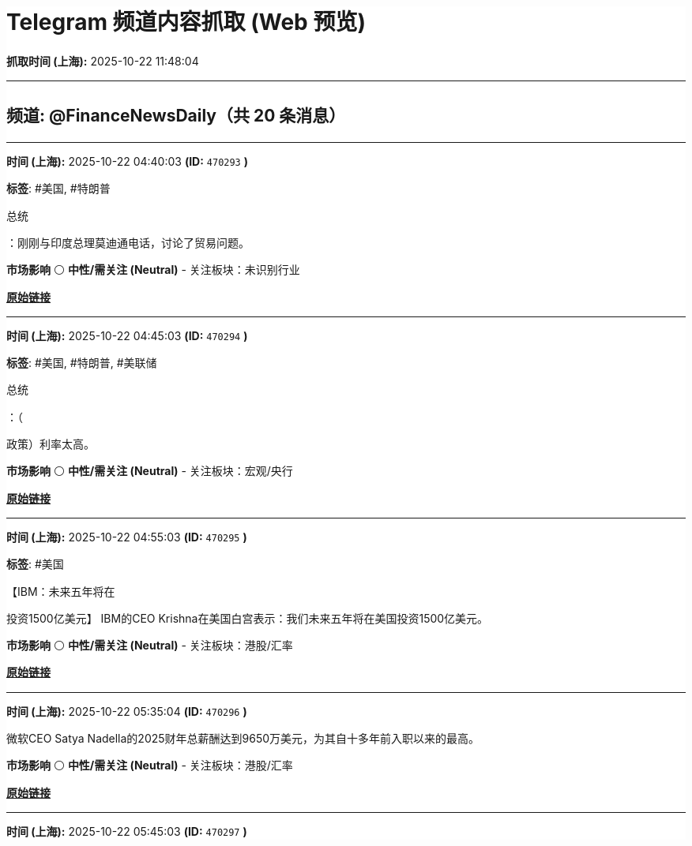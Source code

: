 # Telegram 频道内容抓取 (Web 预览)

**抓取时间 (上海):** 2025-10-22 11:48:04

---
## 频道: @FinanceNewsDaily（共 20 条消息）

---
**时间 (上海):** 2025-10-22 04:40:03 **(ID:** `470293` **)**

**标签**: #美国, #特朗普

总统

：刚刚与印度总理莫迪通电话，讨论了贸易问题。

**市场影响** ⚪ **中性/需关注 (Neutral)** - 关注板块：未识别行业

**[原始链接](https://t.me/FinanceNewsDaily/470293)**

---
**时间 (上海):** 2025-10-22 04:45:03 **(ID:** `470294` **)**

**标签**: #美国, #特朗普, #美联储

总统

：（

政策）利率太高。

**市场影响** ⚪ **中性/需关注 (Neutral)** - 关注板块：宏观/央行

**[原始链接](https://t.me/FinanceNewsDaily/470294)**

---
**时间 (上海):** 2025-10-22 04:55:03 **(ID:** `470295` **)**

**标签**: #美国

【IBM：未来五年将在

投资1500亿美元】
IBM的CEO Krishna在美国白宫表示：我们未来五年将在美国投资1500亿美元。

**市场影响** ⚪ **中性/需关注 (Neutral)** - 关注板块：港股/汇率

**[原始链接](https://t.me/FinanceNewsDaily/470295)**

---
**时间 (上海):** 2025-10-22 05:35:04 **(ID:** `470296` **)**

微软CEO Satya Nadella的2025财年总薪酬达到9650万美元，为其自十多年前入职以来的最高。

**市场影响** ⚪ **中性/需关注 (Neutral)** - 关注板块：港股/汇率

**[原始链接](https://t.me/FinanceNewsDaily/470296)**

---
**时间 (上海):** 2025-10-22 05:45:03 **(ID:** `470297` **)**
